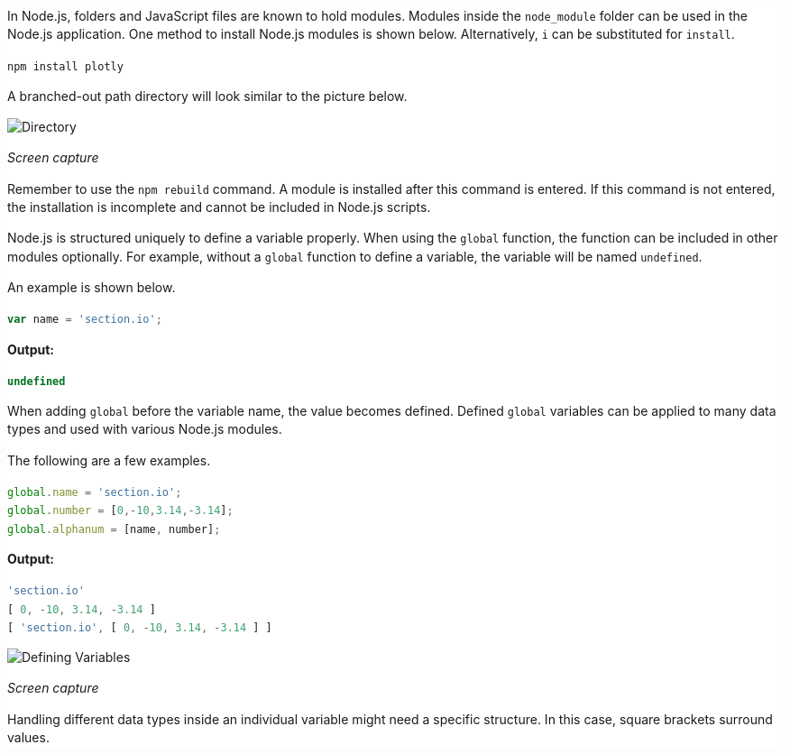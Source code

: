 In Node.js, folders and JavaScript files are known to hold modules. Modules inside the `node_module` folder can be used in the Node.js application. One method to install Node.js modules is shown below. Alternatively, `i` can be substituted for `install`.  

```bash
npm install plotly
```  

A branched-out path directory will look similar to the picture below.  

![Directory](/engineering-education/nodejs-structural-comparisons/path.jpg)  

*Screen capture*

Remember to use the `npm rebuild` command. A module is installed after this command is entered. If this command is not entered, the installation is incomplete and cannot be included in Node.js scripts. 

Node.js is structured uniquely to define a variable properly. When using the `global` function, the function can be included in other modules optionally. For example, without a `global` function to define a variable, the variable will be named `undefined`.  

An example is shown below.  

```JavaScript
var name = 'section.io';
```  

**Output:**  

```JavaScript
undefined
```  

When adding `global` before the variable name, the value becomes defined. Defined `global` variables can be applied to many data types and used with various Node.js modules.  

The following are a few examples.  

```JavaScript
global.name = 'section.io';
global.number = [0,-10,3.14,-3.14];
global.alphanum = [name, number];
```  

**Output:**  

```JavaScript
'section.io'
[ 0, -10, 3.14, -3.14 ]
[ 'section.io', [ 0, -10, 3.14, -3.14 ] ]
```  

![Defining Variables](/engineering-education/nodejs-structural-comparisons/define.jpg)  

*Screen capture*

Handling different data types inside an individual variable might need a specific structure. In this case, square brackets surround values.  

